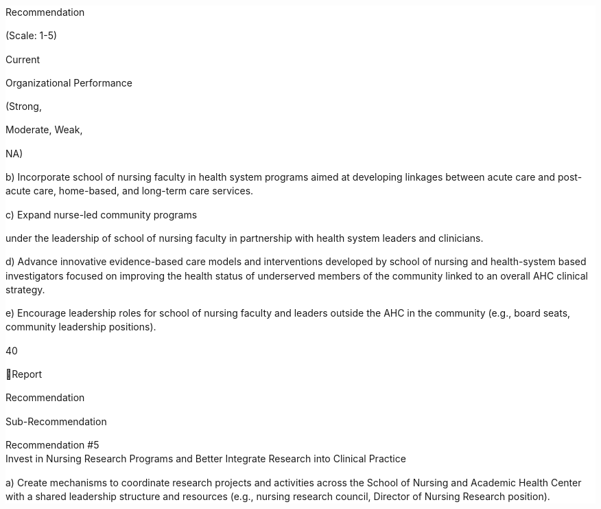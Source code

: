 Recommendation 

(Scale: 1-5)

Current 

Organizational 
Performance 

(Strong, 

Moderate, Weak, 

NA)

 
b) Incorporate school of nursing faculty 
in health system programs aimed at 
developing linkages between acute care 
and post-acute care, home-based, and 
long-term care services.

c) Expand nurse-led community programs 

under the leadership of school of nursing 
faculty in partnership with health system 
leaders and clinicians.

d) Advance innovative evidence-based care 
models and interventions developed by 
school of nursing and health-system based 
investigators focused on improving the 
health status of underserved members of 
the community linked to an overall AHC 
clinical strategy.

e) Encourage leadership roles for school of 
nursing faculty and leaders outside the 
AHC in the community (e.g., board seats, 
community leadership positions).

40

Report 

Recommendation

Sub-Recommendation

Recommendation #5  
Invest in Nursing 
Research Programs 
and Better Integrate 
Research into Clinical 
Practice

a) Create mechanisms to coordinate research 
projects and activities across the School of 
Nursing and Academic Health Center with 
a shared leadership structure and resources 
(e.g., nursing research council, Director of 
Nursing Research position).
